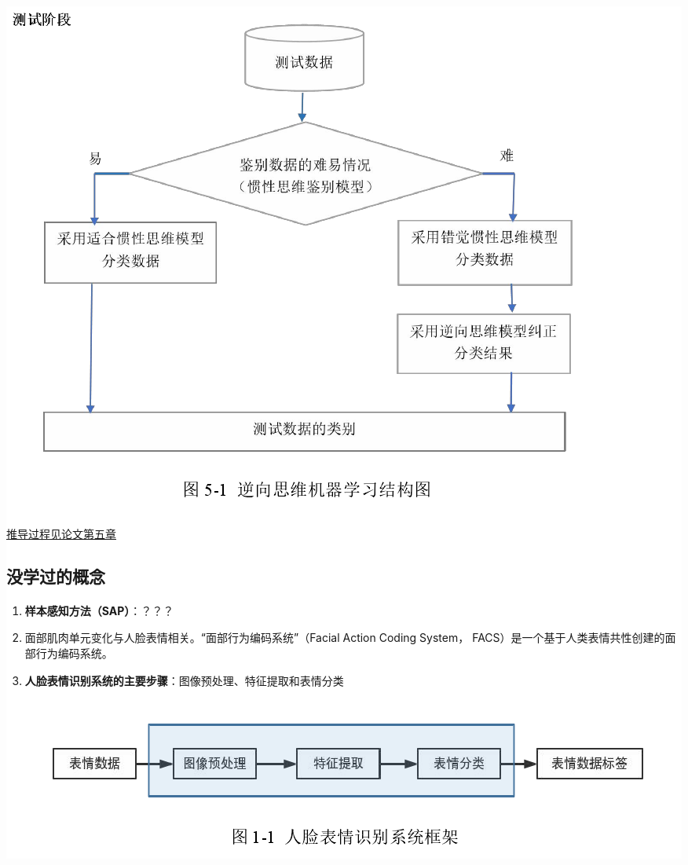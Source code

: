    ![image-20211009201722504](第一周组报准备.assets/image-20211009201722504.png)

   <u>推导过程见论文第五章</u>



## 没学过的概念

1. **样本感知方法（SAP）**：？？？

2. 面部肌肉单元变化与人脸表情相关。“面部行为编码系统”（Facial Action Coding System， FACS）是一个基于人类表情共性创建的面部行为编码系统。

3. **人脸表情识别系统的主要步骤**：图像预处理、特征提取和表情分类

   ![image-20211003215829596](第一周组报准备.assets/image-20211003215829596.png)

